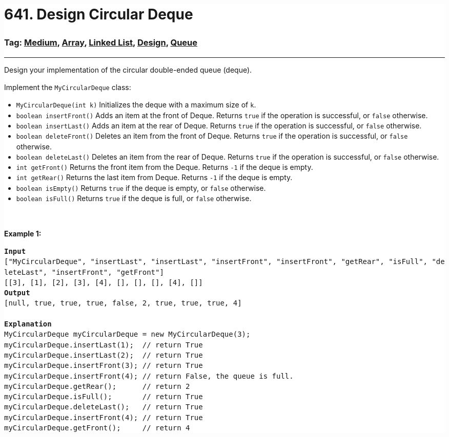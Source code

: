 # 641. Design Circular Deque
### Tag: [Medium](https://github.com/TheOnlyMiki/LeetCode-For-Fun/tree/main#medium-level), [Array](https://github.com/TheOnlyMiki/LeetCode-For-Fun/tree/main#array), [Linked List](https://github.com/TheOnlyMiki/LeetCode-For-Fun/tree/main#linked-list), [Design](https://github.com/TheOnlyMiki/LeetCode-For-Fun/tree/main#design), [Queue](https://github.com/TheOnlyMiki/LeetCode-For-Fun/tree/main#queue)
---
<div class="px-5 pt-4"><div class="flex"></div><div class="xFUwe" data-track-load="description_content"><p>Design your implementation of the circular double-ended queue (deque).</p>

<p>Implement the <code>MyCircularDeque</code> class:</p>

<ul>
	<li><code>MyCircularDeque(int k)</code> Initializes the deque with a maximum size of <code>k</code>.</li>
	<li><code>boolean insertFront()</code> Adds an item at the front of Deque. Returns <code>true</code> if the operation is successful, or <code>false</code> otherwise.</li>
	<li><code>boolean insertLast()</code> Adds an item at the rear of Deque. Returns <code>true</code> if the operation is successful, or <code>false</code> otherwise.</li>
	<li><code>boolean deleteFront()</code> Deletes an item from the front of Deque. Returns <code>true</code> if the operation is successful, or <code>false</code> otherwise.</li>
	<li><code>boolean deleteLast()</code> Deletes an item from the rear of Deque. Returns <code>true</code> if the operation is successful, or <code>false</code> otherwise.</li>
	<li><code>int getFront()</code> Returns the front item from the Deque. Returns <code>-1</code> if the deque is empty.</li>
	<li><code>int getRear()</code> Returns the last item from Deque. Returns <code>-1</code> if the deque is empty.</li>
	<li><code>boolean isEmpty()</code> Returns <code>true</code> if the deque is empty, or <code>false</code> otherwise.</li>
	<li><code>boolean isFull()</code> Returns <code>true</code> if the deque is full, or <code>false</code> otherwise.</li>
</ul>

<p>&nbsp;</p>
<p><strong class="example">Example 1:</strong></p>

<pre><strong>Input</strong>
["MyCircularDeque", "insertLast", "insertLast", "insertFront", "insertFront", "getRear", "isFull", "deleteLast", "insertFront", "getFront"]
[[3], [1], [2], [3], [4], [], [], [], [4], []]
<strong>Output</strong>
[null, true, true, true, false, 2, true, true, true, 4]

<strong>Explanation</strong>
MyCircularDeque myCircularDeque = new MyCircularDeque(3);
myCircularDeque.insertLast(1);  // return True
myCircularDeque.insertLast(2);  // return True
myCircularDeque.insertFront(3); // return True
myCircularDeque.insertFront(4); // return False, the queue is full.
myCircularDeque.getRear();      // return 2
myCircularDeque.isFull();       // return True
myCircularDeque.deleteLast();   // return True
myCircularDeque.insertFront(4); // return True
myCircularDeque.getFront();     // return 4
</pre>
